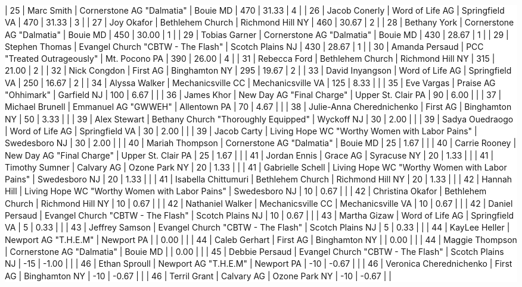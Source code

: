 |   25 | Marc Smith                | Cornerstone AG "Dalmatia"                      | Bouie MD           |   470 |  31.33 |    4 |
|   26 | Jacob Conerly             | Word of Life AG                                | Springfield VA     |   470 |  31.33 |    3 |
|   27 | Joy Okafor                | Bethlehem Church                               | Richmond Hill NY   |   460 |  30.67 |    2 |
|   28 | Bethany York              | Cornerstone AG "Dalmatia"                      | Bouie MD           |   450 |  30.00 |    1 |
|   29 | Tobias Garner             | Cornerstone AG "Dalmatia"                      | Bouie MD           |   430 |  28.67 |    1 |
|   29 | Stephen Thomas            | Evangel Church "CBTW - The Flash"              | Scotch Plains NJ   |   430 |  28.67 |    1 |
|   30 | Amanda Persaud            | PCC "Treated Outrageously"                     | Mt. Pocono PA      |   390 |  26.00 |    4 |
|   31 | Rebecca Ford              | Bethlehem Church                               | Richmond Hill NY   |   315 |  21.00 |    2 |
|   32 | Nick Congdon              | First AG                                       | Binghamton NY      |   295 |  19.67 |    2 |
|   33 | David Inyangson           | Word of Life AG                                | Springfield VA     |   250 |  16.67 |    2 |
|   34 | Alyssa Walker             | Mechanicsville CC                              | Mechanicsville VA  |   125 |   8.33 |      |
|   35 | Eve Vargas                | Praise AG "Ohhimark"                           | Garfield NJ        |   100 |   6.67 |      |
|   36 | James Khor                | New Day AG "Final Charge"                      | Upper St. Clair PA |    90 |   6.00 |      |
|   37 | Michael Brunell           | Emmanuel AG "GWWEH"                            | Allentown PA       |    70 |   4.67 |      |
|   38 | Julie-Anna Cherednichenko | First AG                                       | Binghamton NY      |    50 |   3.33 |      |
|   39 | Alex Stewart              | Bethany Church "Thoroughly Equipped"           | Wyckoff NJ         |    30 |   2.00 |      |
|   39 | Sadya Ouedraogo           | Word of Life AG                                | Springfield VA     |    30 |   2.00 |      |
|   39 | Jacob Carty               | Living Hope WC "Worthy Women with Labor Pains" | Swedesboro NJ      |    30 |   2.00 |      |
|   40 | Mariah Thompson           | Cornerstone AG "Dalmatia"                      | Bouie MD           |    25 |   1.67 |      |
|   40 | Carrie Rooney             | New Day AG "Final Charge"                      | Upper St. Clair PA |    25 |   1.67 |      |
|   41 | Jordan Ennis              | Grace AG                                       | Syracuse NY        |    20 |   1.33 |      |
|   41 | Timothy Sumner            | Calvary AG                                     | Ozone Park NY      |    20 |   1.33 |      |
|   41 | Gabrielle Schell          | Living Hope WC "Worthy Women with Labor Pains" | Swedesboro NJ      |    20 |   1.33 |      |
|   41 | Isabella Chittumuri       | Bethlehem Church                               | Richmond Hill NY   |    20 |   1.33 |      |
|   42 | Hannah Hill               | Living Hope WC "Worthy Women with Labor Pains" | Swedesboro NJ      |    10 |   0.67 |      |
|   42 | Christina Okafor          | Bethlehem Church                               | Richmond Hill NY   |    10 |   0.67 |      |
|   42 | Nathaniel Walker          | Mechanicsville CC                              | Mechanicsville VA  |    10 |   0.67 |      |
|   42 | Daniel Persaud            | Evangel Church "CBTW - The Flash"              | Scotch Plains NJ   |    10 |   0.67 |      |
|   43 | Martha Gizaw              | Word of Life AG                                | Springfield VA     |     5 |   0.33 |      |
|   43 | Jeffrey Samson            | Evangel Church "CBTW - The Flash"              | Scotch Plains NJ   |     5 |   0.33 |      |
|   44 | KayLee Heller             | Newport AG "T.H.E.M"                           | Newport PA         |       |   0.00 |      |
|   44 | Caleb Gerhart             | First AG                                       | Binghamton NY      |       |   0.00 |      |
|   44 | Maggie Thompson           | Cornerstone AG "Dalmatia"                      | Bouie MD           |       |   0.00 |      |
|   45 | Debbie Persaud            | Evangel Church "CBTW - The Flash"              | Scotch Plains NJ   |   -15 |  -1.00 |      |
|   46 | Ethan Sproull             | Newport AG "T.H.E.M"                           | Newport PA         |   -10 |  -0.67 |      |
|   46 | Veronica Cherednichenko   | First AG                                       | Binghamton NY      |   -10 |  -0.67 |      |
|   46 | Terril Grant              | Calvary AG                                     | Ozone Park NY      |   -10 |  -0.67 |      |